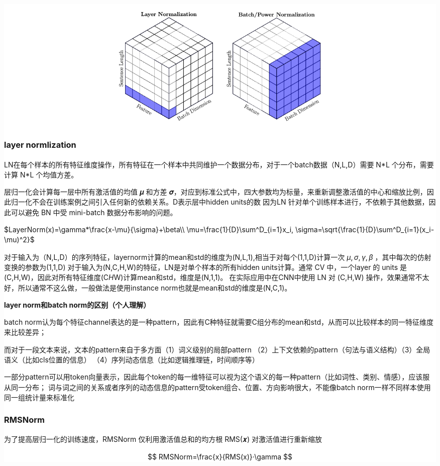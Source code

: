 <img src="../figs/norm1.png" alt="描述" style="width: 50%; height: auto; display: block; margin: 0 auto;">

### layer normlization
LN在每个样本的所有特征维度操作，所有特征在一个样本中共同维护一个数据分布，对于一个batch数据（N,L,D）需要 N\*L 个分布，需要计算 N\*L 个均值方差。

层归一化会计算每一层中所有激活值的均值 𝝁 和方差 𝝈，对应到标准公式中，四大参数均为标量，来重新调整激活值的中心和缩放比例，因此归一化不会在训练案例之间引入任何新的依赖关系。D表示层中hidden units的数
因为LN 针对单个训练样本进行，不依赖于其他数据，因此可以避免 BN 中受 mini-batch 数据分布影响的问题。
 
$LayerNorm(x)=\gamma*\frac{x-\mu}{\sigma}+\beta\\
\mu=\frac{1}{D}\sum^D_{i=1}x_i, \sigma=\sqrt{\frac{1}{D}\sum^D_{i=1}(x_i-\mu)^2}$

对于输入为（N,L,D）的序列特征，layernorm计算的mean和std的维度为(N,L,1),相当于对每个(1,1,D)计算一次 $\mu , \sigma , \gamma ,\beta$ ，其中每次的仿射变换的参数为(1,1,D)
对于输入为(N,C,H,W)的特征，LN是对单个样本的所有hidden units计算。通常 CV 中，一个layer 的 units 是 (C,H,W)，因此对所有特征维度(C*H*W)计算mean和std，维度是(N,1,1)。
在实际应用中在CNN中使用 LN 对 (C,H,W) 操作，效果通常不太好，所以通常不这么做，一般做法是使用instance norm也就是mean和std的维度是(N,C,1)。

**layer norm和batch norm的区别（个人理解）**

batch norm认为每个特征channel表达的是一种pattern，因此有C种特征就需要C组分布的mean和std，从而可以比较样本的同一特征维度来比较差异；

而对于一段文本来说，文本的pattern来自于多方面（1）词义级别的局部pattern （2）上下文依赖的pattern（句法与语义结构）（3）全局语义（比如cls位置的信息） （4）序列动态信息（比如逻辑推理链，时间顺序等）

一部分pattern可以用token向量表示，因此每个token的每一维特征可以视为这个语义的每一种pattern（比如词性、类别、情感），应该服从同一分布；
词与词之间的关系或者序列的动态信息的pattern受token组合、位置、方向影响很大，不能像batch norm一样不同样本使用同一组统计量来标准化



### RMSNorm
为了提高层归一化的训练速度，RMSNorm 仅利用激活值总和的均方根 RMS(𝒙) 对激活值进行重新缩放

$$
RMSNorm=\frac{x}{RMS(x)}·\gamma
$$
